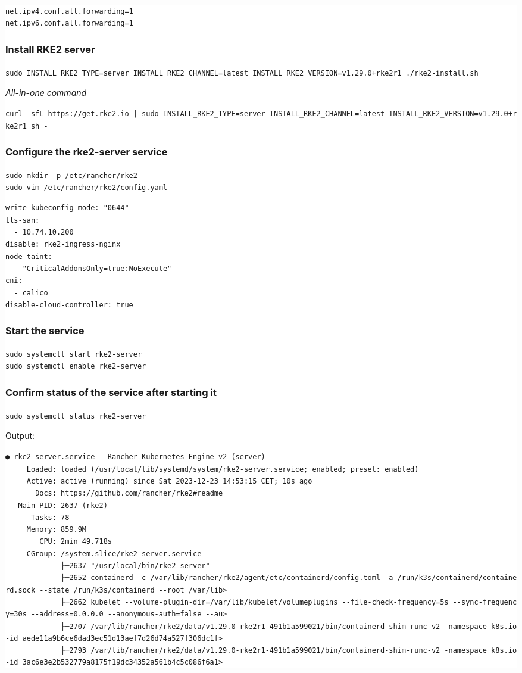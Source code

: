 ```shell{4}
net.ipv4.conf.all.forwarding=1
net.ipv6.conf.all.forwarding=1
```

### Install RKE2 server

```shell{4}
sudo INSTALL_RKE2_TYPE=server INSTALL_RKE2_CHANNEL=latest INSTALL_RKE2_VERSION=v1.29.0+rke2r1 ./rke2-install.sh
```

*All-in-one command*
```shell{4}
curl -sfL https://get.rke2.io | sudo INSTALL_RKE2_TYPE=server INSTALL_RKE2_CHANNEL=latest INSTALL_RKE2_VERSION=v1.29.0+rke2r1 sh -
```

### Configure the rke2-server service
```shell{4}
sudo mkdir -p /etc/rancher/rke2
sudo vim /etc/rancher/rke2/config.yaml
```

```shell{4}
write-kubeconfig-mode: "0644"
tls-san:
  - 10.74.10.200
disable: rke2-ingress-nginx
node-taint:
  - "CriticalAddonsOnly=true:NoExecute"
cni:
  - calico
disable-cloud-controller: true
```

### Start the service
```shell{4}
sudo systemctl start rke2-server
sudo systemctl enable rke2-server
```

### Confirm status of the service after starting it
```shell{4}
sudo systemctl status rke2-server
```

Output:
```shell{4}
● rke2-server.service - Rancher Kubernetes Engine v2 (server)
     Loaded: loaded (/usr/local/lib/systemd/system/rke2-server.service; enabled; preset: enabled)
     Active: active (running) since Sat 2023-12-23 14:53:15 CET; 10s ago
       Docs: https://github.com/rancher/rke2#readme
   Main PID: 2637 (rke2)
      Tasks: 78
     Memory: 859.9M
        CPU: 2min 49.718s
     CGroup: /system.slice/rke2-server.service
             ├─2637 "/usr/local/bin/rke2 server"
             ├─2652 containerd -c /var/lib/rancher/rke2/agent/etc/containerd/config.toml -a /run/k3s/containerd/containerd.sock --state /run/k3s/containerd --root /var/lib>
             ├─2662 kubelet --volume-plugin-dir=/var/lib/kubelet/volumeplugins --file-check-frequency=5s --sync-frequency=30s --address=0.0.0.0 --anonymous-auth=false --au>
             ├─2707 /var/lib/rancher/rke2/data/v1.29.0-rke2r1-491b1a599021/bin/containerd-shim-runc-v2 -namespace k8s.io -id aede11a9b6ce6dad3ec51d13aef7d26d74a527f306dc1f>
             ├─2793 /var/lib/rancher/rke2/data/v1.29.0-rke2r1-491b1a599021/bin/containerd-shim-runc-v2 -namespace k8s.io -id 3ac6e3e2b532779a8175f19dc34352a561b4c5c086f6a1>
```